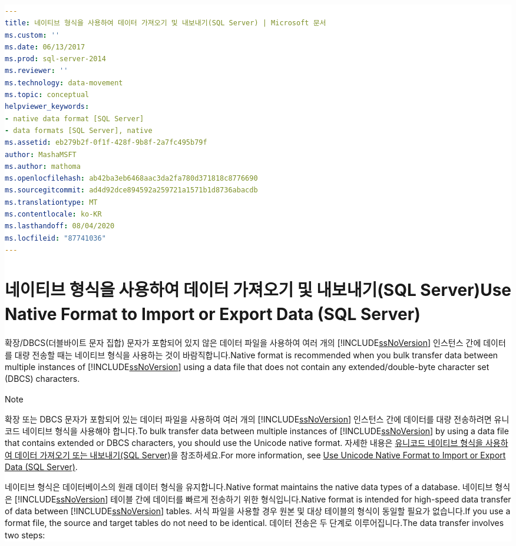 ```yaml
---
title: 네이티브 형식을 사용하여 데이터 가져오기 및 내보내기(SQL Server) | Microsoft 문서
ms.custom: ''
ms.date: 06/13/2017
ms.prod: sql-server-2014
ms.reviewer: ''
ms.technology: data-movement
ms.topic: conceptual
helpviewer_keywords:
- native data format [SQL Server]
- data formats [SQL Server], native
ms.assetid: eb279b2f-0f1f-428f-9b8f-2a7fc495b79f
author: MashaMSFT
ms.author: mathoma
ms.openlocfilehash: ab42ba3eb6468aac3da2fa780d371818c8776690
ms.sourcegitcommit: ad4d92dce894592a259721a1571b1d8736abacdb
ms.translationtype: MT
ms.contentlocale: ko-KR
ms.lasthandoff: 08/04/2020
ms.locfileid: "87741036"
---
```

# <a name="use-native-format-to-import-or-export-data-sql-server"></a><span data-ttu-id="52360-102">네이티브 형식을 사용하여 데이터 가져오기 및 내보내기(SQL Server)</span><span class="sxs-lookup"><span data-stu-id="52360-102">Use Native Format to Import or Export Data (SQL Server)</span></span>
  <span data-ttu-id="52360-103">확장/DBCS(더블바이트 문자 집합) 문자가 포함되어 있지 않은 데이터 파일을 사용하여 여러 개의 [!INCLUDE[ssNoVersion](../../includes/ssnoversion-md.md)] 인스턴스 간에 데이터를 대량 전송할 때는 네이티브 형식을 사용하는 것이 바람직합니다.</span><span class="sxs-lookup"><span data-stu-id="52360-103">Native format is recommended when you bulk transfer data between multiple instances of [!INCLUDE[ssNoVersion](../../includes/ssnoversion-md.md)] using a data file that does not contain any extended/double-byte character set (DBCS) characters.</span></span>  
  
> [!NOTE]  
>  <span data-ttu-id="52360-104">확장 또는 DBCS 문자가 포함되어 있는 데이터 파일을 사용하여 여러 개의 [!INCLUDE[ssNoVersion](../../includes/ssnoversion-md.md)] 인스턴스 간에 데이터를 대량 전송하려면 유니코드 네이티브 형식을 사용해야 합니다.</span><span class="sxs-lookup"><span data-stu-id="52360-104">To bulk transfer data between multiple instances of [!INCLUDE[ssNoVersion](../../includes/ssnoversion-md.md)] by using a data file that contains extended or DBCS characters, you should use the Unicode native format.</span></span> <span data-ttu-id="52360-105">자세한 내용은 [유니코드 네이티브 형식을 사용하여 데이터 가져오기 또는 내보내기&#40;SQL Server&#41;](use-unicode-native-format-to-import-or-export-data-sql-server.md)을 참조하세요.</span><span class="sxs-lookup"><span data-stu-id="52360-105">For more information, see [Use Unicode Native Format to Import or Export Data &#40;SQL Server&#41;](use-unicode-native-format-to-import-or-export-data-sql-server.md).</span></span>  
  
 <span data-ttu-id="52360-106">네이티브 형식은 데이터베이스의 원래 데이터 형식을 유지합니다.</span><span class="sxs-lookup"><span data-stu-id="52360-106">Native format maintains the native data types of a database.</span></span> <span data-ttu-id="52360-107">네이티브 형식은 [!INCLUDE[ssNoVersion](../../includes/ssnoversion-md.md)] 테이블 간에 데이터를 빠르게 전송하기 위한 형식입니다.</span><span class="sxs-lookup"><span data-stu-id="52360-107">Native format is intended for high-speed data transfer of data between [!INCLUDE[ssNoVersion](../../includes/ssnoversion-md.md)] tables.</span></span> <span data-ttu-id="52360-108">서식 파일을 사용할 경우 원본 및 대상 테이블의 형식이 동일할 필요가 없습니다.</span><span class="sxs-lookup"><span data-stu-id="52360-108">If you use a format file, the source and target tables do not need to be identical.</span></span> <span data-ttu-id="52360-109">데이터 전송은 두 단계로 이루어집니다.</span><span class="sxs-lookup"><span data-stu-id="52360-109">The data transfer involves two steps:</span></span>  
  